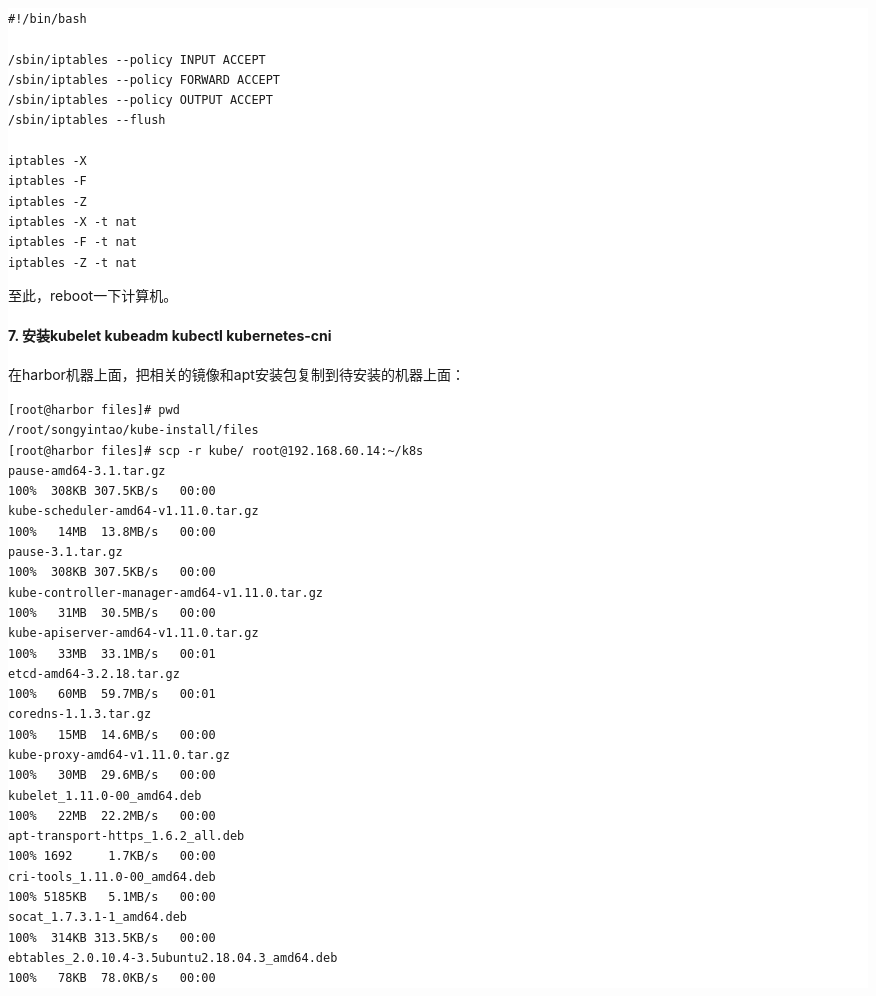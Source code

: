 ```shell
#!/bin/bash

/sbin/iptables --policy INPUT ACCEPT
/sbin/iptables --policy FORWARD ACCEPT
/sbin/iptables --policy OUTPUT ACCEPT
/sbin/iptables --flush

iptables -X
iptables -F
iptables -Z
iptables -X -t nat
iptables -F -t nat
iptables -Z -t nat
```

至此，reboot一下计算机。

#### 7. 安装kubelet kubeadm kubectl  kubernetes-cni

在harbor机器上面，把相关的镜像和apt安装包复制到待安装的机器上面：

```shell
[root@harbor files]# pwd
/root/songyintao/kube-install/files
[root@harbor files]# scp -r kube/ root@192.168.60.14:~/k8s
pause-amd64-3.1.tar.gz                                                                                                                                                                                                                        100%  308KB 307.5KB/s   00:00
kube-scheduler-amd64-v1.11.0.tar.gz                                                                                                                                                                                                           100%   14MB  13.8MB/s   00:00
pause-3.1.tar.gz                                                                                                                                                                                                                              100%  308KB 307.5KB/s   00:00
kube-controller-manager-amd64-v1.11.0.tar.gz                                                                                                                                                                                                  100%   31MB  30.5MB/s   00:00
kube-apiserver-amd64-v1.11.0.tar.gz                                                                                                                                                                                                           100%   33MB  33.1MB/s   00:01
etcd-amd64-3.2.18.tar.gz                                                                                                                                                                                                                      100%   60MB  59.7MB/s   00:01
coredns-1.1.3.tar.gz                                                                                                                                                                                                                          100%   15MB  14.6MB/s   00:00
kube-proxy-amd64-v1.11.0.tar.gz                                                                                                                                                                                                               100%   30MB  29.6MB/s   00:00
kubelet_1.11.0-00_amd64.deb                                                                                                                                                                                                                   100%   22MB  22.2MB/s   00:00
apt-transport-https_1.6.2_all.deb                                                                                                                                                                                                             100% 1692     1.7KB/s   00:00
cri-tools_1.11.0-00_amd64.deb                                                                                                                                                                                                                 100% 5185KB   5.1MB/s   00:00
socat_1.7.3.1-1_amd64.deb                                                                                                                                                                                                                     100%  314KB 313.5KB/s   00:00
ebtables_2.0.10.4-3.5ubuntu2.18.04.3_amd64.deb                                                                                                                                                                                                100%   78KB  78.0KB/s   00:00
```